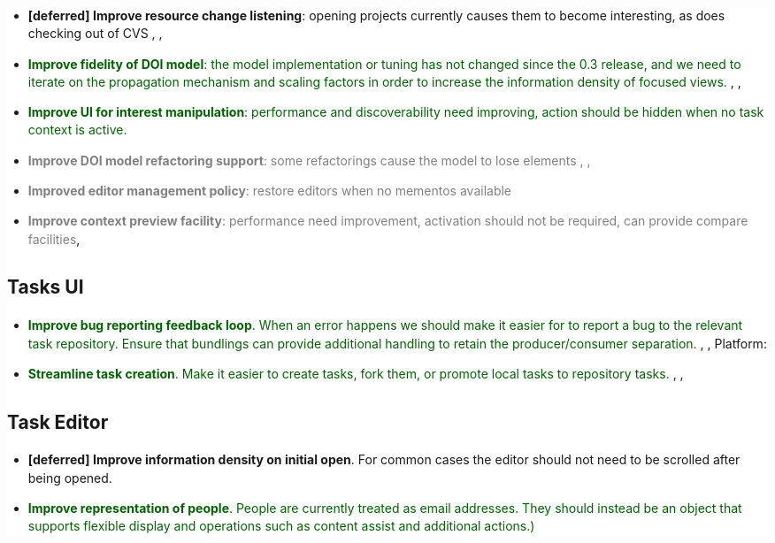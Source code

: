 


  - **\[deferred\] Improve resource change listening**: opening projects
    currently causes them to become interesting, as does checking out of
    CVS , ,



  - <font color=darkgreen>**Improve fidelity of DOI model**: the model
    implementation or tuning has not changed since the 0.3 release, and
    we need to iterate on the propagation mechanism and scaling factors
    in order to increase the information density of focused
    views.</font> , ,



  - <font color=darkgreen>**Improve UI for interest manipulation**:
    performance and discoverability need improving, action should be
    hidden when no task context is active.</font>



  - <font color=gray>**Improve DOI model refactoring support**: some
    refactorings cause the model to lose elements , , </font>



  - <font color=gray>**Improved editor management policy**: restore
    editors when no mementos available </font>



  - <font color=gray>**Improve context preview facility**: performance
    need improvement, activation should not be required, can provide
    compare facilities</font>,

## Tasks UI

  - <font color=darkgreen>**Improve bug reporting feedback loop**. When
    an error happens we should make it easier for to report a bug to the
    relevant task repository. Ensure that bundlings can provide
    additional handling to retain the producer/consumer
    separation.</font> , , Platform:



  - <font color=darkgreen>**Streamline task creation**. Make it easier
    to create tasks, fork them, or promote local tasks to repository
    tasks. </font>, ,

## Task Editor

  - **\[deferred\] Improve information density on initial open**. For
    common cases the editor should not need to be scrolled after being
    opened.



  - <font color=darkgreen>**Improve representation of people**. People
    are currently treated as email addresses. They should instead be an
    object that supports flexible display and operations such as content
    assist and additional actions.)</font>

